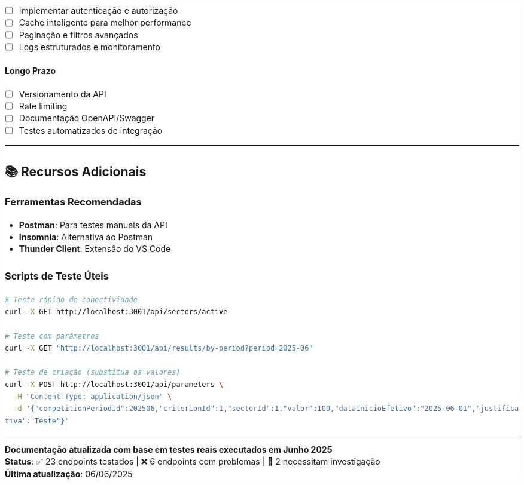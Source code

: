- [ ] Implementar autenticação e autorização
- [ ] Cache inteligente para melhor performance
- [ ] Paginação e filtros avançados
- [ ] Logs estruturados e monitoramento

#### Longo Prazo

- [ ] Versionamento da API
- [ ] Rate limiting
- [ ] Documentação OpenAPI/Swagger
- [ ] Testes automatizados de integração

---

## 📚 Recursos Adicionais

### Ferramentas Recomendadas

- **Postman**: Para testes manuais da API
- **Insomnia**: Alternativa ao Postman
- **Thunder Client**: Extensão do VS Code

### Scripts de Teste Úteis

```bash
# Teste rápido de conectividade
curl -X GET http://localhost:3001/api/sectors/active

# Teste com parâmetros
curl -X GET "http://localhost:3001/api/results/by-period?period=2025-06"

# Teste de criação (substitua os valores)
curl -X POST http://localhost:3001/api/parameters \
  -H "Content-Type: application/json" \
  -d '{"competitionPeriodId":202506,"criterionId":1,"sectorId":1,"valor":100,"dataInicioEfetivo":"2025-06-01","justificativa":"Teste"}'
```

---

**Documentação atualizada com base em testes reais executados em Junho 2025**  
**Status**: ✅ 23 endpoints testados | ❌ 6 endpoints com problemas | 🔧 2 necessitam investigação  
**Última atualização**: 06/06/2025
